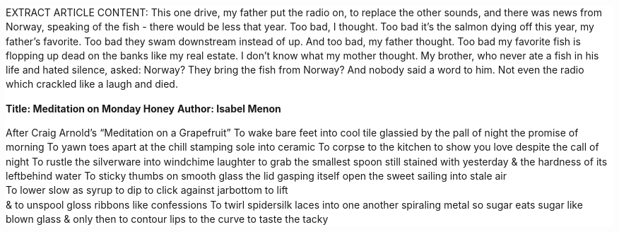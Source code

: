 EXTRACT ARTICLE CONTENT:
This one drive, 
my father put the radio on, 
to replace the other sounds, 
and there was news from Norway, 
speaking of the fish - 
there would be less that year. 
Too bad, I thought. 
Too bad it’s the salmon 
dying off this year, 
my father’s favorite. 
Too bad they swam 
downstream instead of up. 
And too bad, my father thought. 
Too bad my favorite fish is 
flopping up dead on the banks 
like my real estate. 
I don’t know what my mother thought. 
My brother, 
who never ate a fish in his life 
and hated silence, asked: 
Norway? 
They bring the fish from Norway? 
And nobody said a word to him. 
Not even the radio 
which crackled like a laugh 
and died.


**Title: Meditation on Monday Honey**
**Author: Isabel Menon**

After Craig Arnold’s “Meditation on a Grapefruit”
To wake bare feet 
into cool tile    glassied by
the pall of night
the promise of morning
          To yawn toes apart
at the chill     stamping
sole into ceramic
             To corpse to the kitchen 
to show you love    despite 
the call of night 
     To rustle the silverware 
into windchime laughter          to grab 
the smallest spoon     still 
stained with 
yesterday & the hardness
of its leftbehind water
 To sticky thumbs 
on smooth glass     the lid gasping 
itself open     the sweet 
sailing into stale air  
To lower slow as syrup     to dip 
to click against jarbottom     to lift  
& to unspool gloss ribbons 
like confessions 
To twirl spidersilk laces 
into one another     spiraling metal
so sugar eats sugar 
like blown glass 
& only then to contour lips 
to the curve 
             to taste 
                the tacky  